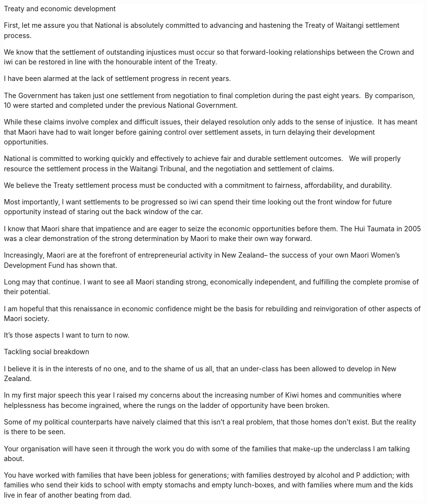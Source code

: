 Treaty and economic development

First, let me assure you that National is absolutely committed to advancing and hastening the Treaty of Waitangi settlement process. 

We know that the settlement of outstanding injustices must occur so that forward-looking relationships between the Crown and iwi can be restored in line with the honourable intent of the Treaty.

I have been alarmed at the lack of settlement progress in recent years.

The Government has taken just one settlement from negotiation to final completion during the past eight years.  By comparison, 10 were started and completed under the previous National Government. 

While these claims involve complex and difficult issues, their delayed resolution only adds to the sense of injustice.  It has meant that Maori have had to wait longer before gaining control over settlement assets, in turn delaying their development opportunities. 

National is committed to working quickly and effectively to achieve fair and durable settlement outcomes.   We will properly resource the settlement process in the Waitangi Tribunal, and the negotiation and settlement of claims.   

We believe the Treaty settlement process must be conducted with a commitment to fairness, affordability, and durability.

Most importantly, I want settlements to be progressed so iwi can spend their time looking out the front window for future opportunity instead of staring out the back window of the car. 

I know that Maori share that impatience and are eager to seize the economic opportunities before them. The Hui Taumata in 2005 was a clear demonstration of the strong determination by Maori to make their own way forward.   

Increasingly, Maori are at the forefront of entrepreneurial activity in New Zealand– the success of your own Maori Women’s Development Fund has shown that. 

Long may that continue. I want to see all Maori standing strong, economically independent, and fulfilling the complete promise of their potential.

I am hopeful that this renaissance in economic confidence might be the basis for rebuilding and reinvigoration of other aspects of Maori society.

It’s those aspects I want to turn to now.

Tackling social breakdown

I believe it is in the interests of no one, and to the shame of us all, that an under-class has been allowed to develop in New Zealand. 

In my first major speech this year I raised my concerns about the increasing number of Kiwi homes and communities where helplessness has become ingrained, where the rungs on the ladder of opportunity have been broken.

Some of my political counterparts have naively claimed that this isn’t a real problem, that those homes don’t exist. But the reality is there to be seen. 

Your organisation will have seen it through the work you do with some of the families that make-up the underclass I am talking about.  

You have worked with families that have been jobless for generations; with families destroyed by alcohol and P addiction; with families who send their kids to school with empty stomachs and empty lunch-boxes, and with families where mum and the kids live in fear of another beating from dad.
